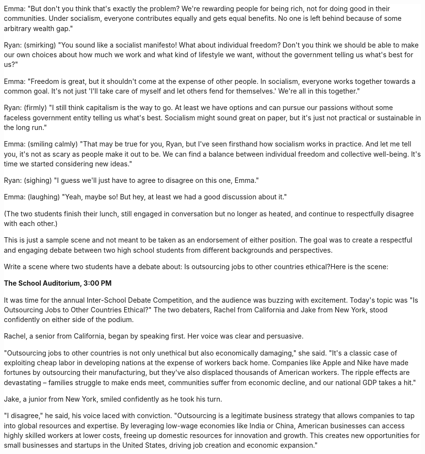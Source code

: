 Emma: "But don't you think that's exactly the problem? We're rewarding people for being rich, not for doing good in their communities. Under socialism, everyone contributes equally and gets equal benefits. No one is left behind because of some arbitrary wealth gap."

Ryan: (smirking) "You sound like a socialist manifesto! What about individual freedom? Don't you think we should be able to make our own choices about how much we work and what kind of lifestyle we want, without the government telling us what's best for us?"

Emma: "Freedom is great, but it shouldn't come at the expense of other people. In socialism, everyone works together towards a common goal. It's not just 'I'll take care of myself and let others fend for themselves.' We're all in this together."

Ryan: (firmly) "I still think capitalism is the way to go. At least we have options and can pursue our passions without some faceless government entity telling us what's best. Socialism might sound great on paper, but it's just not practical or sustainable in the long run."

Emma: (smiling calmly) "That may be true for you, Ryan, but I've seen firsthand how socialism works in practice. And let me tell you, it's not as scary as people make it out to be. We can find a balance between individual freedom and collective well-being. It's time we started considering new ideas."

Ryan: (sighing) "I guess we'll just have to agree to disagree on this one, Emma."

Emma: (laughing) "Yeah, maybe so! But hey, at least we had a good discussion about it."

(The two students finish their lunch, still engaged in conversation but no longer as heated, and continue to respectfully disagree with each other.)

This is just a sample scene and not meant to be taken as an endorsement of either position. The goal was to create a respectful and engaging debate between two high school students from different backgrounds and perspectives.
<end>

Write a scene where two students have a debate about: Is outsourcing jobs to other countries ethical?<start>Here is the scene:

**The School Auditorium, 3:00 PM**

It was time for the annual Inter-School Debate Competition, and the audience was buzzing with excitement. Today's topic was "Is Outsourcing Jobs to Other Countries Ethical?" The two debaters, Rachel from California and Jake from New York, stood confidently on either side of the podium.

Rachel, a senior from California, began by speaking first. Her voice was clear and persuasive.

"Outsourcing jobs to other countries is not only unethical but also economically damaging," she said. "It's a classic case of exploiting cheap labor in developing nations at the expense of workers back home. Companies like Apple and Nike have made fortunes by outsourcing their manufacturing, but they've also displaced thousands of American workers. The ripple effects are devastating – families struggle to make ends meet, communities suffer from economic decline, and our national GDP takes a hit."

Jake, a junior from New York, smiled confidently as he took his turn.

"I disagree," he said, his voice laced with conviction. "Outsourcing is a legitimate business strategy that allows companies to tap into global resources and expertise. By leveraging low-wage economies like India or China, American businesses can access highly skilled workers at lower costs, freeing up domestic resources for innovation and growth. This creates new opportunities for small businesses and startups in the United States, driving job creation and economic expansion."
